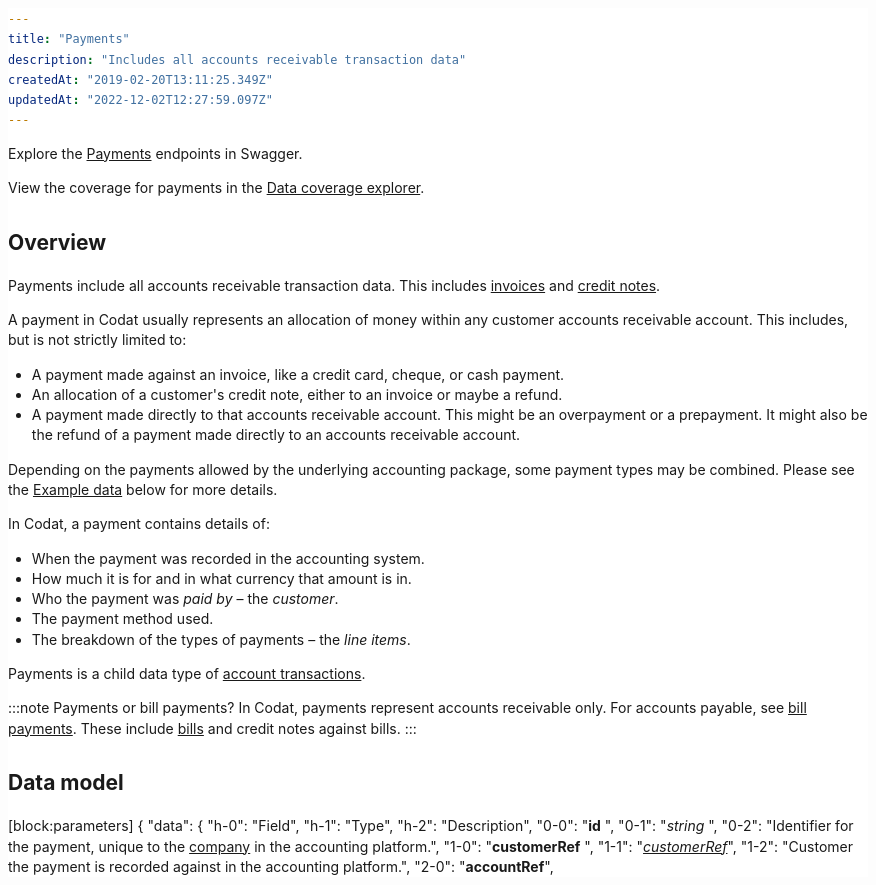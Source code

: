 ```yaml
---
title: "Payments"
description: "Includes all accounts receivable transaction data"
createdAt: "2019-02-20T13:11:25.349Z"
updatedAt: "2022-12-02T12:27:59.097Z"
---
```


Explore the <a className="external" href="https://api.codat.io/swagger/index.html#/Payments" target="_blank">Payments</a> endpoints in Swagger.

View the coverage for payments in the <a className="external" href="https://knowledge.codat.io/supported-features/accounting?view=tab-by-data-type&dataType=payments" target="_blank">Data coverage explorer</a>.

## Overview

Payments include all accounts receivable transaction data. This includes [invoices](https://docs.codat.io/docs/datamodel-accounting-invoices) and [credit notes](https://docs.codat.io/docs/datamodel-accounting-creditnotes).

A payment in Codat usually represents an allocation of money within any customer accounts receivable account. This includes, but is not strictly limited to:

- A payment made against an invoice, like a credit card, cheque, or cash payment.
- An allocation of a customer's credit note, either to an invoice or maybe a refund.
- A payment made directly to that accounts receivable account. This might be an overpayment or a prepayment. It might also be the refund of a payment made directly to an accounts receivable account.

Depending on the payments allowed by the underlying accounting package, some payment types may be combined. Please see the [Example data](#section-example-data) below for more details.

In Codat, a payment contains details of:

- When the payment was recorded in the accounting system.
- How much it is for and in what currency that amount is in.
- Who the payment was _paid by_ – the _customer_.
- The payment method used.
- The breakdown of the types of payments – the _line items_.

Payments is a child data type of [account transactions](https://docs.codat.io/docs/datamodel-accounting-account-transactions).

:::note Payments or bill payments?
In Codat, payments represent accounts receivable only. For accounts payable, see [bill payments](https://docs.codat.io/docs/datamodel-accounting-billpayments). These include [bills](https://docs.codat.io/docs/datamodel-accounting-bills) and credit notes against bills.
:::

## Data model

[block:parameters]
{
"data": {
"h-0": "Field",
"h-1": "Type",
"h-2": "Description",
"0-0": "**id** ",
"0-1": "_string_ ",
"0-2": "Identifier for the payment, unique to the [company](https://docs.codat.io/docs/datamodel-accounting-company) in the accounting platform.",
"1-0": "**customerRef** ",
"1-1": "[_customerRef_](https://docs.codat.io/docs/datamodel-accounting-referencetypes#section-accountRef)",
"1-2": "Customer the payment is recorded against in the accounting platform.",
"2-0": "**accountRef**",